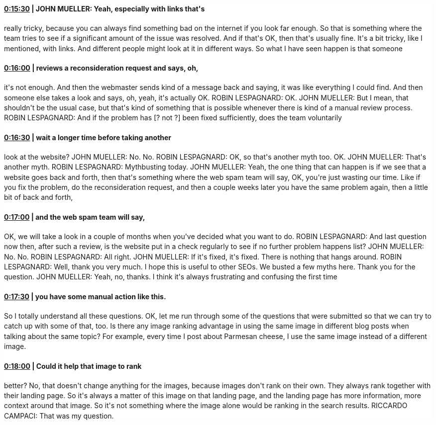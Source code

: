#### [0:15:30](https://www.youtube.com/watch?v=wX9MKAgOG1E&t=930) |  JOHN MUELLER: Yeah, especially with links that's

really tricky, because you can always find something bad on the internet if you look far enough. So that is something where the team tries to see if a significant amount of the issue was resolved. And if that's OK, then that's usually fine. It's a bit tricky, like I mentioned, with links. And different people might look at it in different ways. So what I have seen happen is that someone  

#### [0:16:00](https://www.youtube.com/watch?v=wX9MKAgOG1E&t=960) |  reviews a reconsideration request and says, oh,

it's not enough. And then the webmaster sends kind of a message back and saying, it was like everything I could find. And then someone else takes a look and says, oh, yeah, it's actually OK. ROBIN LESPAGNARD: OK. JOHN MUELLER: But I mean, that shouldn't be the usual case, but that's kind of something that is possible whenever there is kind of a manual review process. ROBIN LESPAGNARD: And if the problem has [? not ?] been fixed sufficiently, does the team voluntarily  

#### [0:16:30](https://www.youtube.com/watch?v=wX9MKAgOG1E&t=990) |  wait a longer time before taking another

look at the website? JOHN MUELLER: No. No. ROBIN LESPAGNARD: OK, so that's another myth too. OK. JOHN MUELLER: That's another myth. ROBIN LESPAGNARD: Mythbusting today. JOHN MUELLER: Yeah, the one thing that can happen is if we see that a website goes back and forth, then that's something where the web spam team will say, OK, you're just wasting our time. Like if you fix the problem, do the reconsideration request, and then a couple weeks later you have the same problem again, then a little bit of back and forth,  

#### [0:17:00](https://www.youtube.com/watch?v=wX9MKAgOG1E&t=1020) |  and the web spam team will say,

OK, we will take a look in a couple of months when you've decided what you want to do. ROBIN LESPAGNARD: And last question now then, after such a review, is the website put in a check regularly to see if no further problem happens list? JOHN MUELLER: No. No. ROBIN LESPAGNARD: All right. JOHN MUELLER: If it's fixed, it's fixed. There is nothing that hangs around. ROBIN LESPAGNARD: Well, thank you very much. I hope this is useful to other SEOs. We busted a few myths here. Thank you for the question. JOHN MUELLER: Yeah, no, thanks. I think it's always frustrating and confusing the first time  

#### [0:17:30](https://www.youtube.com/watch?v=wX9MKAgOG1E&t=1050) |  you have some manual action like this.

So I totally understand all these questions. OK, let me run through some of the questions that were submitted so that we can try to catch up with some of that, too. Is there any image ranking advantage in using the same image in different blog posts when talking about the same topic? For example, every time I post about Parmesan cheese, I use the same image instead of a different image.  

#### [0:18:00](https://www.youtube.com/watch?v=wX9MKAgOG1E&t=1080) |  Could it help that image to rank

better? No, that doesn't change anything for the images, because images don't rank on their own. They always rank together with their landing page. So it's always a matter of this image on that landing page, and the landing page has more information, more context around that image. So it's not something where the image alone would be ranking in the search results. RICCARDO CAMPACI: That was my question.  
